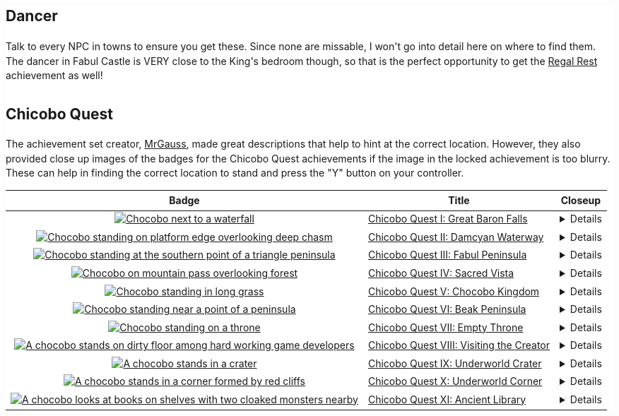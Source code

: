 ## Dancer

Talk to every NPC in towns to ensure you get these. Since none are missable, I won't go into detail here on where to find them. The dancer in Fabul Castle is VERY close to the King's bedroom though, so that is the perfect opportunity to get the [Regal Rest](https://retroachievements.org/achievement/108729) achievement as well!

## Chicobo Quest

The achievement set creator, [MrGauss](http://retroachievements.org/User/MrGauss), made great descriptions that help to hint at the correct location. However, they also provided close up images of the badges for the Chicobo Quest achievements if the image in the locked achievement is too blurry. These can help in finding the correct location to stand and press the "Y" button on your controller.

|                                                                                                                       Badge                                                                                                                       | Title                                                                                        | Closeup                                                                                                                             |
| :-----------------------------------------------------------------------------------------------------------------------------------------------------------------------------------------------------------------------------------------------: | -------------------------------------------------------------------------------------------- | ----------------------------------------------------------------------------------------------------------------------------------- |
|                        [![Chocobo next to a waterfall](https://s3-eu-west-1.amazonaws.com/i.retroachievements.org/Badge/109917.png "Chicobo Quest I: Great Baron Falls")](http://retroachievements.org/achievement/108737)                        | [Chicobo Quest I: Great Baron Falls](http://retroachievements.org/achievement/108737)        | <details></details>                        |
|         [![Chocobo standing on platform edge overlooking deep chasm](https://s3-eu-west-1.amazonaws.com/i.retroachievements.org/Badge/109920.png "Chicobo Quest II: Damcyan Waterway")](https://retroachievements.org/achievement/108738)         | [Chicobo Quest II: Damcyan Waterway](https://retroachievements.org/achievement/108738)       | <details></details>                  |
|      [![Chocobo standing at the southern point of a triangle peninsula](https://s3-eu-west-1.amazonaws.com/i.retroachievements.org/Badge/111297.png "Chicobo Quest III: Fabul Peninsula")](https://retroachievements.org/achievement/108739)      | [Chicobo Quest III: Fabul Peninsula](https://retroachievements.org/achievement/108739)       | <details></details>                        |
|                 [![Chocobo on mountain pass overlooking forest](https://s3-eu-west-1.amazonaws.com/i.retroachievements.org/Badge/113136.png "Chicobo Quest IV: Sacred Vista")](https://retroachievements.org/achievement/108740)                  | [Chicobo Quest IV: Sacred Vista](https://retroachievements.org/achievement/108740)           | <details></details>                      |
|                       [![Chocobo standing in long grass](https://s3-eu-west-1.amazonaws.com/i.retroachievements.org/Badge/114658.png "Chicobo Quest V: Chocobo Kingdom")](https://retroachievements.org/achievement/108741)                       | [Chicobo Quest V: Chocobo Kingdom](https://retroachievements.org/achievement/108741)         | <details></details>     |
|                [![Chocobo standing near a point of a peninsula](https://s3-eu-west-1.amazonaws.com/i.retroachievements.org/Badge/114592.png "Chicobo Quest VI: Beak Peninsula")](https://retroachievements.org/achievement/108742)                | [Chicobo Quest VI: Beak Peninsula](https://retroachievements.org/achievement/108742)         | <details></details>                    |
|                        [![Chocobo standing on a throne](https://s3-eu-west-1.amazonaws.com/i.retroachievements.org/Badge/117440.png "Chicobo Quest VII: Empty Throne")](https://retroachievements.org/achievement/108743)                         | [Chicobo Quest VII: Empty Throne](https://retroachievements.org/achievement/108743)          | <details></details>                     |
| [![A chocobo stands on dirty floor among hard working game developers](https://s3-eu-west-1.amazonaws.com/i.retroachievements.org/Badge/117384.png "Chicobo Quest VIII: Visiting the Creator")](https://retroachievements.org/achievement/108744) | [Chicobo Quest VIII: Visiting the Creator](https://retroachievements.org/achievement/108744) | <details></details>                        |
|                      [![A chocobo stands in a crater](https://s3-eu-west-1.amazonaws.com/i.retroachievements.org/Badge/117727.png "Chicobo Quest IX: Underworld Crater")](https://retroachievements.org/achievement/108745)                       | [Chicobo Quest IX: Underworld Crater](https://retroachievements.org/achievement/108745)      | <details></details>               |
|            [![A chocobo stands in a corner formed by red cliffs](https://s3-eu-west-1.amazonaws.com/i.retroachievements.org/Badge/117749.png "Chicobo Quest X: Underworld Corner")](https://retroachievements.org/achievement/108746)             | [Chicobo Quest X: Underworld Corner](https://retroachievements.org/achievement/108746)       | <details></details>                      |
|   [![A chocobo looks at books on shelves with two cloaked monsters nearby](https://s3-eu-west-1.amazonaws.com/i.retroachievements.org/Badge/117856.png "Chicobo Quest XI: Ancient Library")](https://retroachievements.org/achievement/108747)    | [Chicobo Quest XI: Ancient Library](https://retroachievements.org/achievement/108747)        | <details></details>                     |